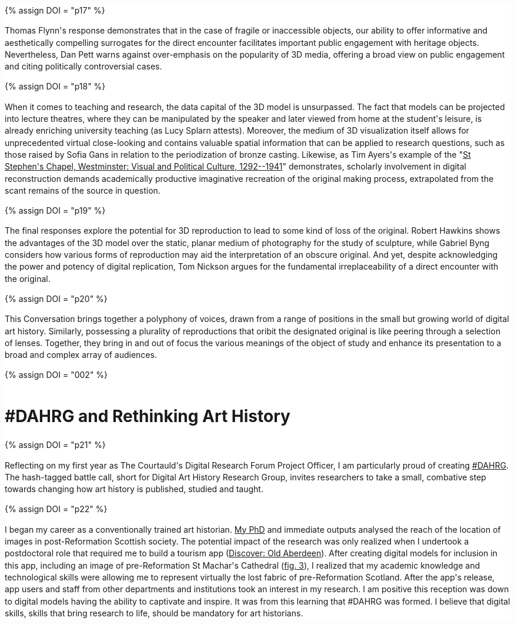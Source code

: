 {% assign DOI = "p17" %}

Thomas Flynn's response demonstrates that in the case of fragile or inaccessible objects, our ability to offer informative and aesthetically compelling surrogates for the direct encounter facilitates important public engagement with heritage objects. Nevertheless, Dan Pett warns against over-emphasis on the popularity of 3D media, offering a broad view on public engagement and citing politically controversial cases.

{% assign DOI = "p18" %}

When it comes to teaching and research, the data capital of the 3D model is unsurpassed. The fact that models can be projected into lecture theatres, where they can be manipulated by the speaker and later viewed from home at the student's leisure, is already enriching university teaching (as Lucy Splarn attests). Moreover, the medium of 3D visualization itself allows for unprecedented virtual close-looking and contains valuable spatial information that can be applied to research questions, such as those raised by Sofia Gans in relation to the periodization of bronze casting. Likewise, as Tim Ayers's example of the "[St Stephen\'s Chapel, Westminster: Visual and Political Culture, 1292--1941](http://virtualststephens.org.uk/)" demonstrates, scholarly involvement in digital reconstruction demands academically productive imaginative recreation of the original making process, extrapolated from the scant remains of the source in question.

{% assign DOI = "p19" %}

The final responses explore the potential for 3D reproduction to lead to some kind of loss of the original. Robert Hawkins shows the advantages of the 3D model over the static, planar medium of photography for the study of sculpture, while Gabriel Byng considers how various forms of reproduction may aid the interpretation of an obscure original. And yet, despite acknowledging the power and potency of digital replication, Tom Nickson argues for the fundamental irreplaceability of a direct encounter with the original.

{% assign DOI = "p20" %}

This Conversation brings together a polyphony of voices, drawn from a range of positions in the small but growing world of digital art history. Similarly, possessing a plurality of reproductions that oribit the designated original is like peering through a selection of lenses. Together, they bring in and out of focus the various meanings of the object of study and enhance its presentation to a broad and complex array of audiences.

{% assign DOI = "002" %}

# #DAHRG and Rethinking Art History

{% assign DOI = "p21" %}

Reflecting on my first year as The Courtauld's Digital Research Forum Project Officer, I am particularly proud of creating [#DAHRG](http://courtauld.ac.uk/research/research-forum/research-groups-and-projects/digital-art-history-research-group). The hash-tagged battle call, short for Digital Art History Research Group, invites researchers to take a small, combative step towards changing how art history is published, studied and taught.

{% assign DOI = "p22" %}

I began my career as a conventionally trained art historian. [My PhD](http://ethos.bl.uk/OrderDetails.do?uin=uk.bl.ethos.646090) and immediate outputs analysed the reach of the location of images in post-Reformation Scottish society. The potential impact of the research was only realized when I undertook a postdoctoral role that required me to build a tourism app ([Discover: Old Aberdeen](https://itunes.apple.com/gb/app/discover-old-aberdeen/id1113609658?mt=8)). After creating digital models for inclusion in this app, including an image of pre-Reformation St Machar's Cathedral ([fig. 3](#figure3)), I realized that my academic knowledge and technological skills were allowing me to represent virtually the lost fabric of pre-Reformation Scotland. After the app's release, app users and staff from other departments and institutions took an interest in my research. I am positive this reception was down to digital models having the ability to captivate and inspire. It was from this learning that #DAHRG was formed. I believe that digital skills, skills that bring research to life, should be mandatory for art historians.

